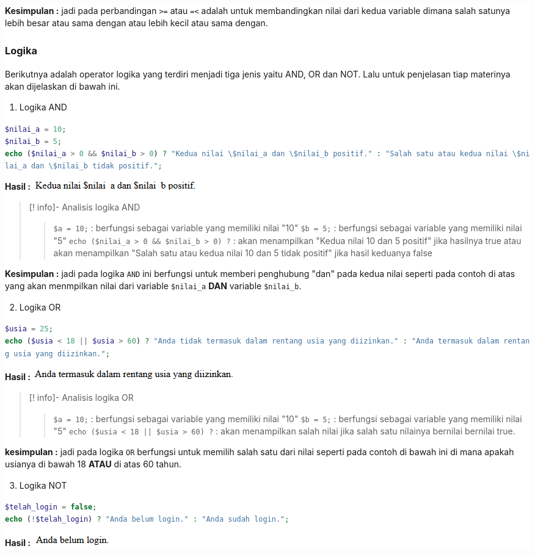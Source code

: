**Kesimpulan :**
jadi pada perbandingan `>=` atau `=<` adalah untuk membandingkan nilai dari kedua variable dimana salah satunya lebih besar atau sama dengan atau lebih kecil atau sama dengan.

### Logika
Berikutnya adalah operator logika yang terdiri menjadi tiga jenis yaitu AND, OR dan NOT. Lalu untuk penjelasan tiap materinya akan dijelaskan di bawah ini.
1. Logika AND
```php
$nilai_a = 10;
$nilai_b = 5;
echo ($nilai_a > 0 && $nilai_b > 0) ? "Kedua nilai \$nilai_a dan \$nilai_b positif." : "Salah satu atau kedua nilai \$nilai_a dan \$nilai_b tidak positif.";
```
**Hasil :**
![gambar](aset/16.png)

> [! info]- Analisis logika AND
>> `$a = 10;` : berfungsi sebagai variable yang memiliki nilai "10"
>> `$b = 5;` : berfungsi sebagai variable yang memiliki nilai "5"
>> `echo ($nilai_a > 0 && $nilai_b > 0) ?` : akan menampilkan "Kedua nilai 10 dan 5 positif" jika hasilnya true atau akan menampilkan "Salah satu atau kedua nilai 10 dan 5 tidak positif" jika hasil keduanya false

**Kesimpulan :**
jadi pada logika `AND` ini berfungsi untuk memberi penghubung "dan" pada kedua nilai seperti pada contoh di atas yang akan menmpilkan nilai dari variable `$nilai_a` **DAN** variable `$nilai_b`.

2. Logika OR 
```php
$usia = 25;
echo ($usia < 18 || $usia > 60) ? "Anda tidak termasuk dalam rentang usia yang diizinkan." : "Anda termasuk dalam rentang usia yang diizinkan.";
```
**Hasil :**
![gambar](aset/17.png)

> [! info]- Analisis logika OR
>> `$a = 10;` : berfungsi sebagai variable yang memiliki nilai "10"
>> `$b = 5;` : berfungsi sebagai variable yang memiliki nilai "5"
>> `echo ($usia < 18 || $usia > 60) ?` : akan menampilkan salah nilai jika salah satu nilainya bernilai bernilai true.

**kesimpulan :**
jadi pada logika `OR` berfungsi untuk memilih salah satu dari nilai seperti pada contoh di bawah ini di mana apakah usianya di bawah 18 **ATAU** di atas 60 tahun.

3. Logika NOT
```php
$telah_login = false;
echo (!$telah_login) ? "Anda belum login." : "Anda sudah login.";
```
**Hasil :**
![gambar](aset/18.png)
